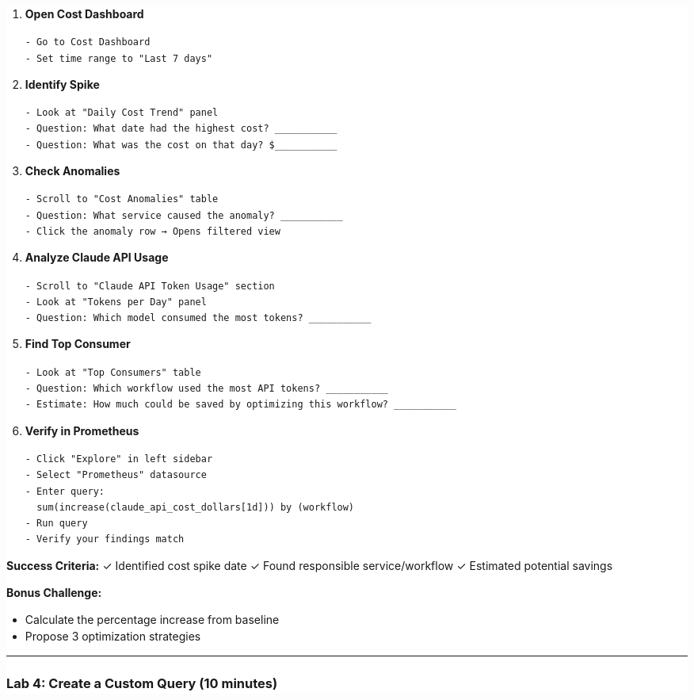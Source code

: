 1. **Open Cost Dashboard**
   ```
   - Go to Cost Dashboard
   - Set time range to "Last 7 days"
   ```

2. **Identify Spike**
   ```
   - Look at "Daily Cost Trend" panel
   - Question: What date had the highest cost? ___________
   - Question: What was the cost on that day? $___________
   ```

3. **Check Anomalies**
   ```
   - Scroll to "Cost Anomalies" table
   - Question: What service caused the anomaly? ___________
   - Click the anomaly row → Opens filtered view
   ```

4. **Analyze Claude API Usage**
   ```
   - Scroll to "Claude API Token Usage" section
   - Look at "Tokens per Day" panel
   - Question: Which model consumed the most tokens? ___________
   ```

5. **Find Top Consumer**
   ```
   - Look at "Top Consumers" table
   - Question: Which workflow used the most API tokens? ___________
   - Estimate: How much could be saved by optimizing this workflow? ___________
   ```

6. **Verify in Prometheus**
   ```
   - Click "Explore" in left sidebar
   - Select "Prometheus" datasource
   - Enter query:
     sum(increase(claude_api_cost_dollars[1d])) by (workflow)
   - Run query
   - Verify your findings match
   ```

**Success Criteria:**
✓ Identified cost spike date
✓ Found responsible service/workflow
✓ Estimated potential savings

**Bonus Challenge:**
- Calculate the percentage increase from baseline
- Propose 3 optimization strategies

---

### Lab 4: Create a Custom Query (10 minutes)
